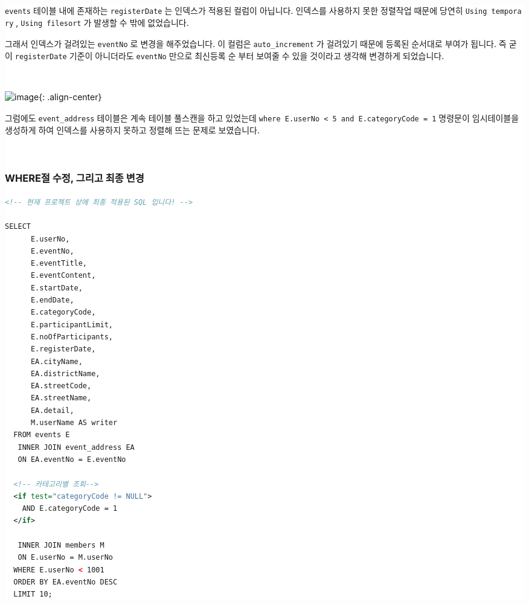 `events` 테이블 내에 존재하는  `registerDate` 는 인덱스가 적용된 컬럼이 아닙니다. 인덱스를 사용하지 못한 정렬작업 때문에 
당연히 `Using temporary` , `Using filesort` 가 발생할 수 밖에 없었습니다.

그래서 인덱스가 걸려있는 `eventNo` 로 변경을 해주었습니다. 이 컬럼은 `auto_increment` 가 걸려있기 때문에 등록된 순서대로 부여가 됩니다. 
즉 굳이 `registerDate` 기준이 아니더라도 `eventNo` 만으로 최신등록 순 부터 보여줄 수 있을 것이라고 생각해 변경하게 되었습니다.

<br>

![image](https://user-images.githubusercontent.com/58355531/115982660-d11fb580-a5d7-11eb-86b4-2e826e19c82f.png){: .align-center}

그럼에도 `event_address` 테이블은 계속 테이블 풀스캔을 하고 있었는데 `where E.userNo < 5 and E.categoryCode = 1` 명령문이 임시테이블을 생성하게 하여 
인덱스를 사용하지 못하고 정렬해 뜨는 문제로 보였습니다.

<br>

### WHERE절 수정, 그리고 최종 변경

```xml
<!-- 현재 프로젝트 상에 최종 적용된 SQL 입니다! -->

SELECT
      E.userNo,
      E.eventNo,
      E.eventTitle,
      E.eventContent,
      E.startDate,
      E.endDate,
      E.categoryCode,
      E.participantLimit,
      E.noOfParticipants,
      E.registerDate,
      EA.cityName,
      EA.districtName,
      EA.streetCode,
      EA.streetName,
      EA.detail,
      M.userName AS writer
  FROM events E
   INNER JOIN event_address EA
   ON EA.eventNo = E.eventNo

  <!-- 카테고리별 조회-->
  <if test="categoryCode != NULL">
    AND E.categoryCode = 1
  </if>

   INNER JOIN members M
   ON E.userNo = M.userNo 
  WHERE E.userNo < 1001
  ORDER BY EA.eventNo DESC
  LIMIT 10;
```
